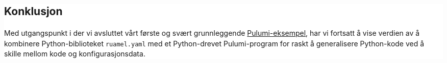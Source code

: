 ## Konklusjon

Med utgangspunkt i der vi avsluttet vårt første og svært grunnleggende [Pulumi-eksempel][pulblog1], har vi fortsatt å vise verdien av å kombinere Python-biblioteket `ruamel.yaml` med et Python-drevet Pulumi-program for raskt å generalisere Python-kode ved å skille mellom kode og konfigurasjonsdata.

[jumpblog]: /blogg/2022/2022-08-using-jumphost-for-safespring-apis/
[pulumidocs]: https://www.pulumi.com/docs/
[pulmanual]: https://www.pulumi.com/docs/install/#manual-installation-1
[choosingiac]: https://youtu.be/tKiNJjE1llA
[hashilicensece]: https://www.hashicorp.com/blog/hashicorp-adopts-business-source-license
[sshblog]: /blogg/2022-03-ssh-keys/
[netblog]: /blogg/2022-03-network/
[osclidoc]: https://docs.safespring.com/new/api/
[appcred]: https://docs.safespring.com/new/app-creds/
[mcdemo]: https://github.com/safespring-community/terraform-modules/tree/main/examples/openstack-multicloud
[pulapp]: https://app.pulumi.com/
[pulblog1]: /blogg/2023/2023-08-pulumi-1/
[yaml]: https://yaml.org/